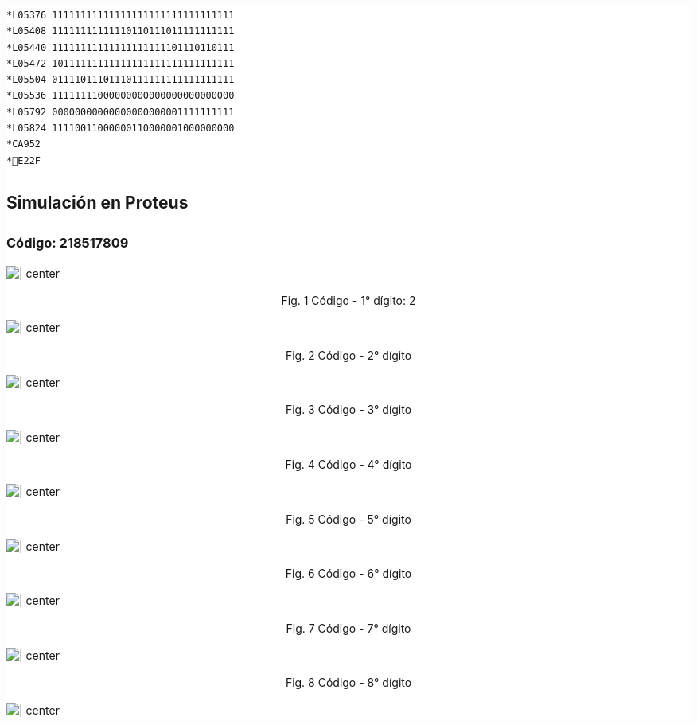 ```jed
*L05376 11111111111111111111111111111111
*L05408 11111111111110110111011111111111
*L05440 11111111111111111111101110110111
*L05472 10111111111111111111111111111111
*L05504 01111011101110111111111111111111
*L05536 11111111000000000000000000000000
*L05792 00000000000000000000001111111111
*L05824 11110011000000110000001000000000
*CA952
*E22F
```

<div style="page-break-after: always;"></div>

## Simulación en Proteus

### Código: 218517809


![ | center](Attachments/Código_estudiante-1.png)

<center>Fig. 1 Código - 1° dígito: 2</center>

![ | center](Attachments/Código_estudiante-2.png)

<center>Fig. 2 Código - 2° dígito</center>

![ | center](Attachments/Código_estudiante-3.png)

<center>Fig. 3 Código - 3° dígito</center>

![ | center](Attachments/Código_estudiante-4.png)

<center>Fig. 4 Código - 4° dígito</center>

![ | center](Attachments/Código_estudiante-5.png)

<center>Fig. 5 Código - 5° dígito</center>

![ | center](Attachments/Código_estudiante-6.png)

<center>Fig. 6 Código - 6° dígito</center>

![ | center](Attachments/Código_estudiante-7.png)

<center>Fig. 7 Código - 7° dígito</center>

![ | center](Attachments/Código_estudiante-8.png)

<center>Fig. 8 Código - 8° dígito</center>

![ | center](Attachments/Código_estudiante-9.png)
